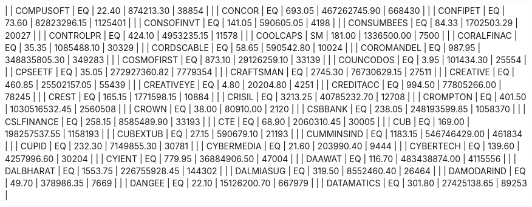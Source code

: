 |  | COMPUSOFT | EQ | 22.40 | 874213.30 | 38854 |
|  | CONCOR | EQ | 693.05 | 467262745.90 | 668430 |
|  | CONFIPET | EQ | 73.60 | 82823296.15 | 1125401 |
|  | CONSOFINVT | EQ | 141.05 | 590605.05 | 4198 |
|  | CONSUMBEES | EQ | 84.33 | 1702503.29 | 20027 |
|  | CONTROLPR | EQ | 424.10 | 4953235.15 | 11578 |
|  | COOLCAPS | SM | 181.00 | 1336500.00 | 7500 |
|  | CORALFINAC | EQ | 35.35 | 1085488.10 | 30329 |
|  | CORDSCABLE | EQ | 58.65 | 590542.80 | 10024 |
|  | COROMANDEL | EQ | 987.95 | 348835805.30 | 349283 |
|  | COSMOFIRST | EQ | 873.10 | 29126259.10 | 33139 |
|  | COUNCODOS | EQ | 3.95 | 101434.30 | 25554 |
|  | CPSEETF | EQ | 35.05 | 272927360.82 | 7779354 |
|  | CRAFTSMAN | EQ | 2745.30 | 76730629.15 | 27511 |
|  | CREATIVE | EQ | 460.85 | 25502157.05 | 55439 |
|  | CREATIVEYE | EQ | 4.80 | 20204.80 | 4251 |
|  | CREDITACC | EQ | 994.50 | 77805266.00 | 78245 |
|  | CREST | EQ | 165.15 | 1771598.15 | 10884 |
|  | CRISIL | EQ | 3213.25 | 40785232.70 | 12708 |
|  | CROMPTON | EQ | 401.50 | 1030516532.45 | 2560508 |
|  | CROWN | EQ | 38.00 | 80910.00 | 2120 |
|  | CSBBANK | EQ | 238.05 | 248193599.85 | 1058370 |
|  | CSLFINANCE | EQ | 258.15 | 8585489.90 | 33193 |
|  | CTE | EQ | 68.90 | 2060310.45 | 30005 |
|  | CUB | EQ | 169.00 | 198257537.55 | 1158193 |
|  | CUBEXTUB | EQ | 27.15 | 590679.10 | 21193 |
|  | CUMMINSIND | EQ | 1183.15 | 546746429.00 | 461834 |
|  | CUPID | EQ | 232.30 | 7149855.30 | 30781 |
|  | CYBERMEDIA | EQ | 21.60 | 203990.40 | 9444 |
|  | CYBERTECH | EQ | 139.60 | 4257996.60 | 30204 |
|  | CYIENT | EQ | 779.95 | 36884906.50 | 47004 |
|  | DAAWAT | EQ | 116.70 | 483438874.00 | 4115556 |
|  | DALBHARAT | EQ | 1553.75 | 226755928.45 | 144302 |
|  | DALMIASUG | EQ | 319.50 | 8552460.40 | 26464 |
|  | DAMODARIND | EQ | 49.70 | 378986.35 | 7669 |
|  | DANGEE | EQ | 22.10 | 15126200.70 | 667979 |
|  | DATAMATICS | EQ | 301.80 | 27425138.65 | 89253 |